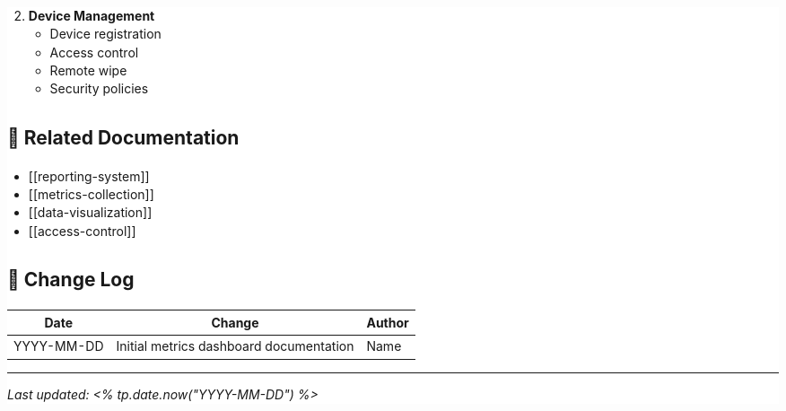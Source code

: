 2. **Device Management**
   - Device registration
   - Access control
   - Remote wipe
   - Security policies

## 📝 Related Documentation
- [[reporting-system]]
- [[metrics-collection]]
- [[data-visualization]]
- [[access-control]]

## 🔄 Change Log
| Date | Change | Author |
|------|--------|--------|
| YYYY-MM-DD | Initial metrics dashboard documentation | Name |

---

*Last updated: <% tp.date.now("YYYY-MM-DD") %>* 